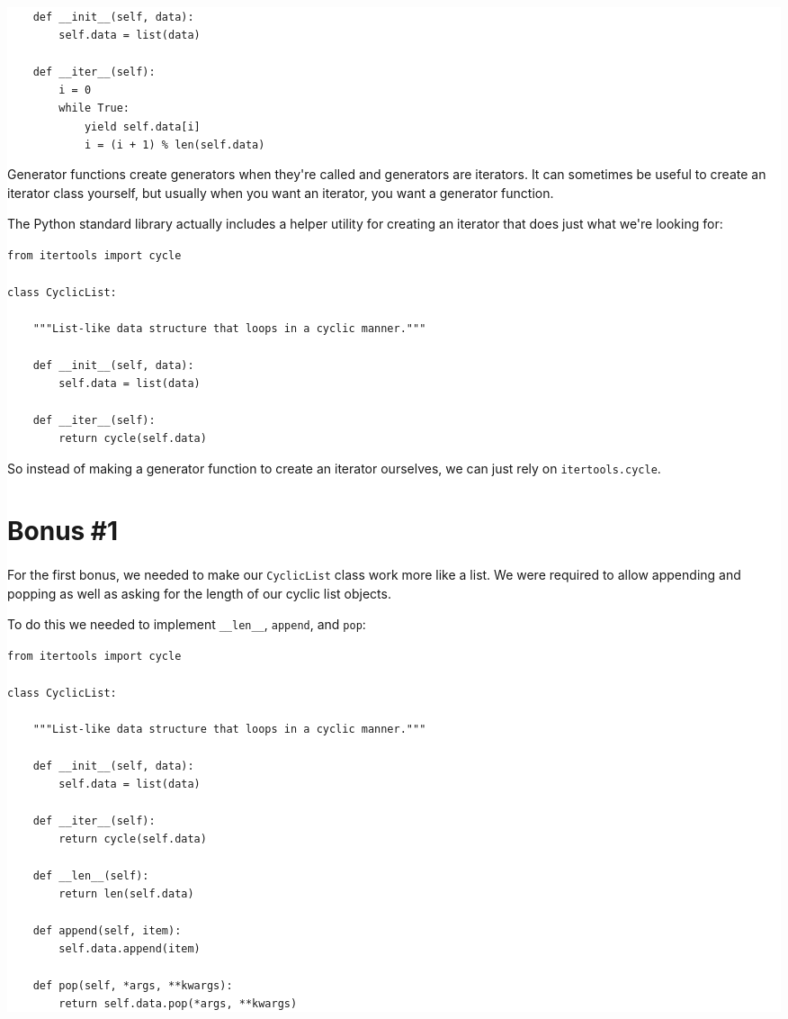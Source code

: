         def __init__(self, data):
            self.data = list(data)

        def __iter__(self):
            i = 0
            while True:
                yield self.data[i]
                i = (i + 1) % len(self.data)

Generator functions create generators when they're called and generators are iterators. It can sometimes be useful to create an iterator class yourself, but usually when you want an iterator, you want a generator function.

The Python standard library actually includes a helper utility for creating an iterator that does just what we're looking for:

    from itertools import cycle

    class CyclicList:

        """List-like data structure that loops in a cyclic manner."""

        def __init__(self, data):
            self.data = list(data)

        def __iter__(self):
            return cycle(self.data)

So instead of making a generator function to create an iterator ourselves, we can just rely on `itertools.cycle`.

# Bonus #1

For the first bonus, we needed to make our `CyclicList` class work more like a list. We were required to allow appending and popping as well as asking for the length of our cyclic list objects.

To do this we needed to implement `__len__`, `append`, and `pop`:

    from itertools import cycle

    class CyclicList:

        """List-like data structure that loops in a cyclic manner."""

        def __init__(self, data):
            self.data = list(data)

        def __iter__(self):
            return cycle(self.data)

        def __len__(self):
            return len(self.data)

        def append(self, item):
            self.data.append(item)

        def pop(self, *args, **kwargs):
            return self.data.pop(*args, **kwargs)
